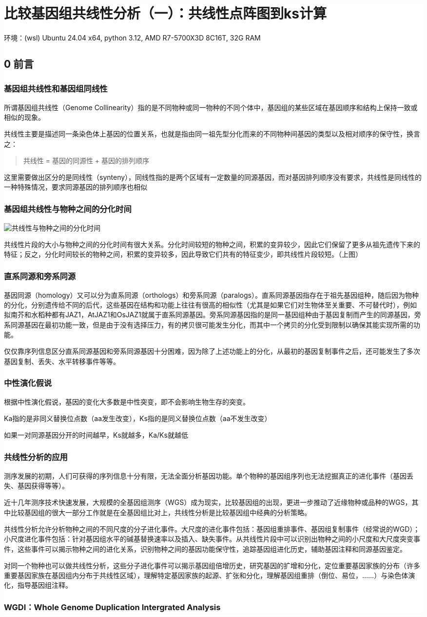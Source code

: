 # 比较基因组共线性分析（一）：共线性点阵图到ks计算

环境：(wsl) Ubuntu 24.04 x64, python 3.12, AMD R7-5700X3D 8C16T, 32G RAM

## 0 前言 

### 基因组共线性和基因组同线性

所谓基因组共线性（Genome Collinearity）指的是不同物种或同一物种的不同个体中，基因组的某些区域在基因顺序和结构上保持一致或相似的现象。

共线性主要是描述同一条染色体上基因的位置关系，也就是指由同一祖先型分化而来的不同物种间基因的类型以及相对顺序的保守性，换言之：

> 共线性 = 基因的同源性 + 基因的排列顺序

这里需要做出区分的是同线性（synteny），同线性指的是两个区域有一定数量的同源基因，而对基因排列顺序没有要求，共线性是同线性的一种特殊情况，要求同源基因的排列顺序也相似

### 基因组共线性与物种之间的分化时间

![共线性与物种之间的分化时间](image-1.png)

共线性片段的大小与物种之间的分化时间有很大关系。分化时间较短的物种之间，积累的变异较少，因此它们保留了更多从祖先遗传下来的特征；反之，分化时间较长的物种之间，积累的变异较多，因此导致它们共有的特征变少，即共线性片段较短。（上图）

### 直系同源和旁系同源

基因同源（homology）又可以分为直系同源（orthologs）和旁系同源（paralogs）。直系同源基因指存在于祖先基因组种，随后因为物种的分化，分别遗传给不同的后代，这些基因在结构和功能上往往有很高的相似性（尤其是如果它们对生物体至关重要、不可替代时），例如拟南芥和水稻种都有JAZ1，AtJAZ1和OsJAZ1就属于直系同源基因。旁系同源基因指的是同一基因组种由于基因复制而产生的同源基因，旁系同源基因在最初功能一致，但是由于没有选择压力，有的拷贝很可能发生分化，而其中一个拷贝的分化受到限制以确保其能实现所需的功能。

仅仅靠序列信息区分直系同源基因和旁系同源基因十分困难，因为除了上述功能上的分化，从最初的基因复制事件之后，还可能发生了多次基因复制、丢失、水平转移事件等等。

### 中性演化假说

根据中性演化假说，基因的变化大多数是中性突变，即不会影响生物生存的突变。

Ka指的是非同义替换位点数（aa发生改变），Ks指的是同义替换位点数（aa不发生改变）

如果一对同源基因分开的时间越早，Ks就越多，Ka/Ks就越低

### 共线性分析的应用

测序发展的初期，人们可获得的序列信息十分有限，无法全面分析基因功能。单个物种的基因组序列也无法挖掘真正的进化事件（基因丢失、基因获得等等）。

近十几年测序技术快速发展，大规模的全基因组测序（WGS）成为现实，比较基因组的出现，更进一步推动了近缘物种或品种的WGS，其中比较基因组的很大一部分工作就是在全基因组比对上，共线性分析是比较基因组中经典的分析策略。

共线性分析允许分析物种之间的不同尺度的分子进化事件。大尺度的进化事件包括：基因组重排事件、基因组复制事件（经常说的WGD）；小尺度进化事件包括：针对基因组水平的碱基替换速率以及插入、缺失事件。从共线性片段中可以识别出物种之间的小尺度和大尺度突变事件，这些事件可以揭示物种之间的进化关系，识别物种之间的基因功能保守性，追踪基因组进化历史，辅助基因注释和同源基因鉴定。

对同一个物种也可以做共线性分析，这些分子进化事件可以揭示基因组倍增历史，研究基因的扩增和分化，定位重要基因家族的分布（许多重要基因家族在基因组内分布于共线性区域），理解特定基因家族的起源、扩张和分化，理解基因组重排（倒位、易位，……）与染色体演化，指导基因组注释。

### WGDI：Whole Genome Duplication Intergrated Analysis
